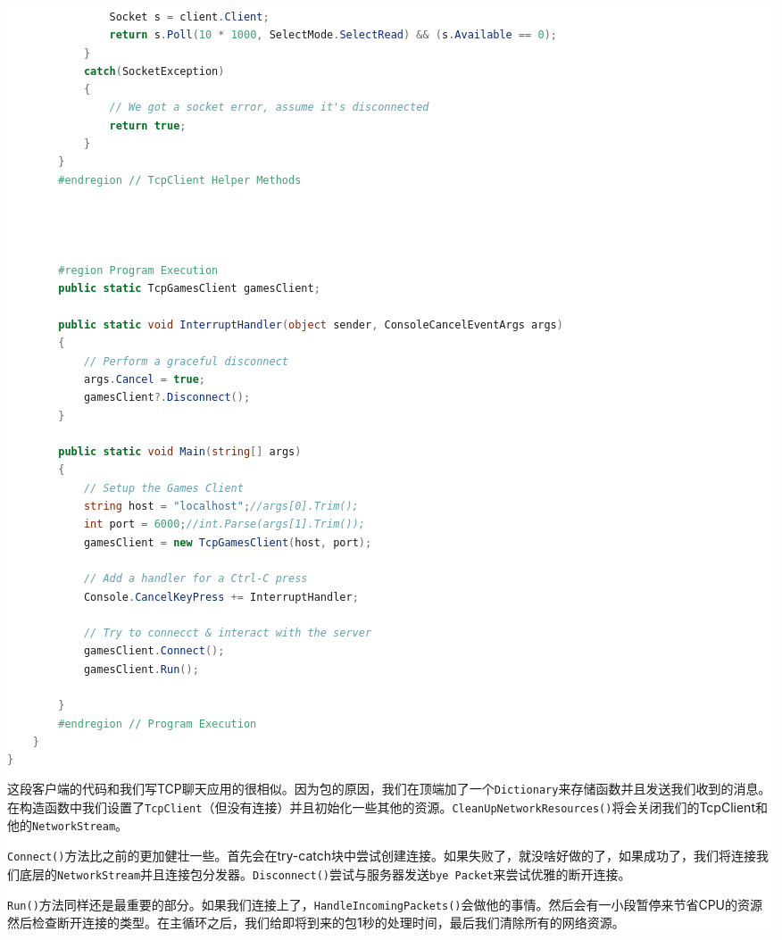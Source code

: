 ```c#
                Socket s = client.Client;
                return s.Poll(10 * 1000, SelectMode.SelectRead) && (s.Available == 0);
            }
            catch(SocketException)
            {
                // We got a socket error, assume it's disconnected
                return true;
            }
        }
        #endregion // TcpClient Helper Methods




        #region Program Execution
        public static TcpGamesClient gamesClient;

        public static void InterruptHandler(object sender, ConsoleCancelEventArgs args)
        {
            // Perform a graceful disconnect
            args.Cancel = true;
            gamesClient?.Disconnect();
        }

        public static void Main(string[] args)
        {
            // Setup the Games Client
            string host = "localhost";//args[0].Trim();
            int port = 6000;//int.Parse(args[1].Trim());
            gamesClient = new TcpGamesClient(host, port);

            // Add a handler for a Ctrl-C press
            Console.CancelKeyPress += InterruptHandler;

            // Try to connecct & interact with the server
            gamesClient.Connect();
            gamesClient.Run();

        }
        #endregion // Program Execution
    }
}
```

这段客户端的代码和我们写TCP聊天应用的很相似。因为包的原因，我们在顶端加了一个`Dictionary`来存储函数并且发送我们收到的消息。在构造函数中我们设置了`TcpClient`（但没有连接）并且初始化一些其他的资源。`CleanUpNetworkResources()`将会关闭我们的TcpClient和他的`NetworkStream`。

`Connect()`方法比之前的更加健壮一些。首先会在try-catch块中尝试创建连接。如果失败了，就没啥好做的了，如果成功了，我们将连接我们底层的`NetworkStream`并且连接包分发器。`Disconnect()`尝试与服务器发送`bye Packet`来尝试优雅的断开连接。

`Run()`方法同样还是最重要的部分。如果我们连接上了，`HandleIncomingPackets()`会做他的事情。然后会有一小段暂停来节省CPU的资源然后检查断开连接的类型。在主循环之后，我们给即将到来的包1秒的处理时间，最后我们清除所有的网络资源。
